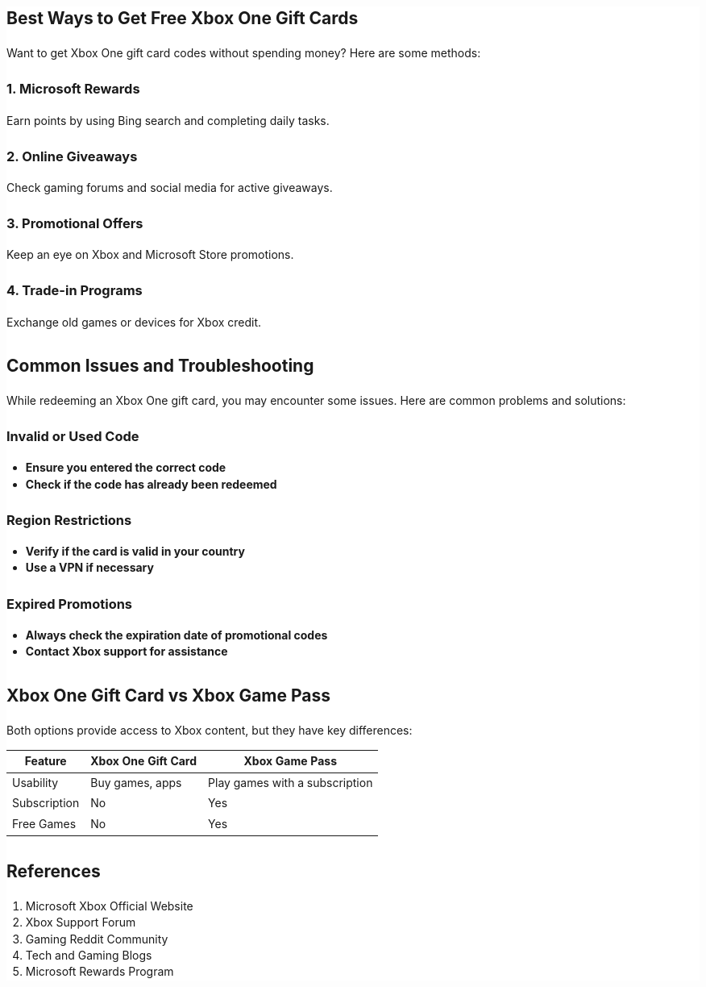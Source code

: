 ## Best Ways to Get Free Xbox One Gift Cards
Want to get Xbox One gift card codes without spending money? Here are some methods:

### 1. Microsoft Rewards
Earn points by using Bing search and completing daily tasks.

### 2. Online Giveaways
Check gaming forums and social media for active giveaways.

### 3. Promotional Offers
Keep an eye on Xbox and Microsoft Store promotions.

### 4. Trade-in Programs
Exchange old games or devices for Xbox credit.

## Common Issues and Troubleshooting
While redeeming an Xbox One gift card, you may encounter some issues. Here are common problems and solutions:

### Invalid or Used Code
- **Ensure you entered the correct code**
- **Check if the code has already been redeemed**

### Region Restrictions
- **Verify if the card is valid in your country**
- **Use a VPN if necessary**

### Expired Promotions
- **Always check the expiration date of promotional codes**
- **Contact Xbox support for assistance**

## Xbox One Gift Card vs Xbox Game Pass
Both options provide access to Xbox content, but they have key differences:

| Feature            | Xbox One Gift Card | Xbox Game Pass |
|-------------------|-----------------|----------------|
| Usability        | Buy games, apps | Play games with a subscription |
| Subscription     | No              | Yes           |
| Free Games      | No              | Yes           |

## References
1. Microsoft Xbox Official Website
2. Xbox Support Forum
3. Gaming Reddit Community
4. Tech and Gaming Blogs
5. Microsoft Rewards Program
